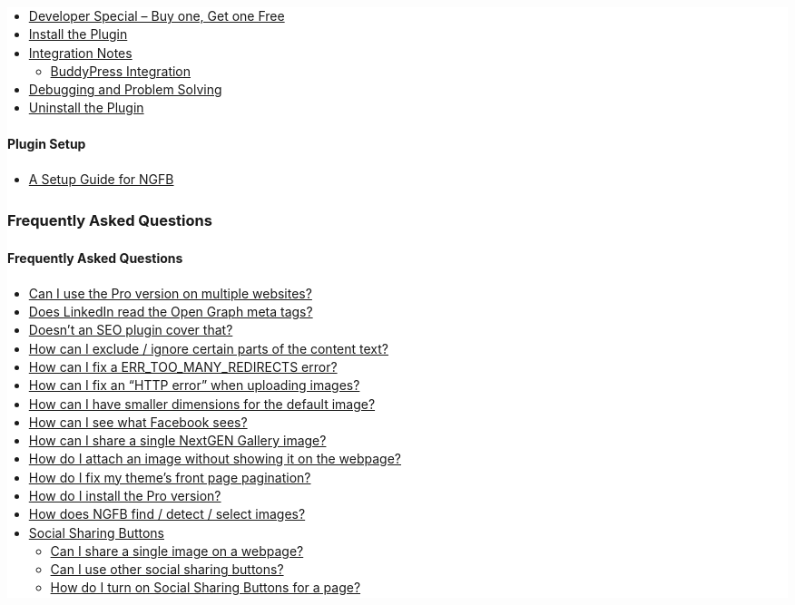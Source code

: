 <ul>
	<li><a href="http://surniaulula.com/codex/plugins/nextgen-facebook/installation/developer-special-buy-one-get-one-free/">Developer Special – Buy one, Get one Free</a></li>
	<li><a href="http://surniaulula.com/codex/plugins/nextgen-facebook/installation/install-the-plugin/">Install the Plugin</a></li>
	<li><a href="http://surniaulula.com/codex/plugins/nextgen-facebook/installation/integration/">Integration Notes</a>
	<ul>
		<li><a href="http://surniaulula.com/codex/plugins/nextgen-facebook/installation/integration/buddypress-integration/">BuddyPress Integration</a></li>
	</ul></li>
	<li><a href="http://surniaulula.com/codex/plugins/nextgen-facebook/installation/debugging-and-problem-solving/">Debugging and Problem Solving</a></li>
	<li><a href="http://surniaulula.com/codex/plugins/nextgen-facebook/installation/uninstall-the-plugin/">Uninstall the Plugin</a></li>
</ul>

<h4>Plugin Setup</h4>

<ul>
	<li><a href="http://surniaulula.com/codex/plugins/nextgen-facebook/installation/a-setup-guide/">A Setup Guide for NGFB</a></li>
</ul>

<h3>Frequently Asked Questions</h3>

<h4>Frequently Asked Questions</h4>

<ul>
	<li><a href="http://surniaulula.com/codex/plugins/nextgen-facebook/faq/can-i-use-the-pro-version-on-multiple-websites/">Can I use the Pro version on multiple websites?</a></li>
	<li><a href="http://surniaulula.com/codex/plugins/nextgen-facebook/faq/does-linkedin-read-the-open-graph-meta-tags/">Does LinkedIn read the Open Graph meta tags?</a></li>
	<li><a href="http://surniaulula.com/codex/plugins/nextgen-facebook/faq/doesnt-an-seo-plugin-cover-that/">Doesn’t an SEO plugin cover that?</a></li>
	<li><a href="http://surniaulula.com/codex/plugins/nextgen-facebook/faq/how-can-i-exclude-certain-parts-of-the-content-text/">How can I exclude / ignore certain parts of the content text?</a></li>
	<li><a href="http://surniaulula.com/codex/plugins/nextgen-facebook/faq/how-can-i-fix-a-err_too_many_redirects-error/">How can I fix a ERR_TOO_MANY_REDIRECTS error?</a></li>
	<li><a href="http://surniaulula.com/codex/plugins/nextgen-facebook/faq/how-can-i-fix-an-http-error-when-uploading-images/">How can I fix an “HTTP error” when uploading images?</a></li>
	<li><a href="http://surniaulula.com/codex/plugins/nextgen-facebook/faq/how-can-i-have-smaller-dimensions-for-the-default-image/">How can I have smaller dimensions for the default image?</a></li>
	<li><a href="http://surniaulula.com/codex/plugins/nextgen-facebook/faq/how-can-i-see-what-facebook-sees/">How can I see what Facebook sees?</a></li>
	<li><a href="http://surniaulula.com/codex/plugins/nextgen-facebook/faq/how-can-i-share-a-single-nextgen-gallery-image/">How can I share a single NextGEN Gallery image?</a></li>
	<li><a href="http://surniaulula.com/codex/plugins/nextgen-facebook/faq/how-do-i-attach-an-image-without-showing-it-on-the-webpage/">How do I attach an image without showing it on the webpage?</a></li>
	<li><a href="http://surniaulula.com/codex/plugins/nextgen-facebook/faq/how-do-i-fix-my-themes-front-page-pagination/">How do I fix my theme’s front page pagination?</a></li>
	<li><a href="http://surniaulula.com/codex/plugins/nextgen-facebook/faq/how-do-i-install-the-pro-version/">How do I install the Pro version?</a></li>
	<li><a href="http://surniaulula.com/codex/plugins/nextgen-facebook/faq/how-does-ngfb-find-detect-select-images/">How does NGFB find / detect / select images?</a></li>
	<li><a href="http://surniaulula.com/codex/plugins/nextgen-facebook/faq/social-sharing-buttons/">Social Sharing Buttons</a>
	<ul>
		<li><a href="http://surniaulula.com/codex/plugins/nextgen-facebook/faq/social-sharing-buttons/can-i-share-a-single-image-on-a-webpage/">Can I share a single image on a webpage?</a></li>
		<li><a href="http://surniaulula.com/codex/plugins/nextgen-facebook/faq/social-sharing-buttons/can-i-use-other-social-sharing-buttons/">Can I use other social sharing buttons?</a></li>
		<li><a href="http://surniaulula.com/codex/plugins/nextgen-facebook/faq/social-sharing-buttons/how-do-i-turn-on-social-sharing-buttons-for-a-page/">How do I turn on Social Sharing Buttons for a page?</a></li>